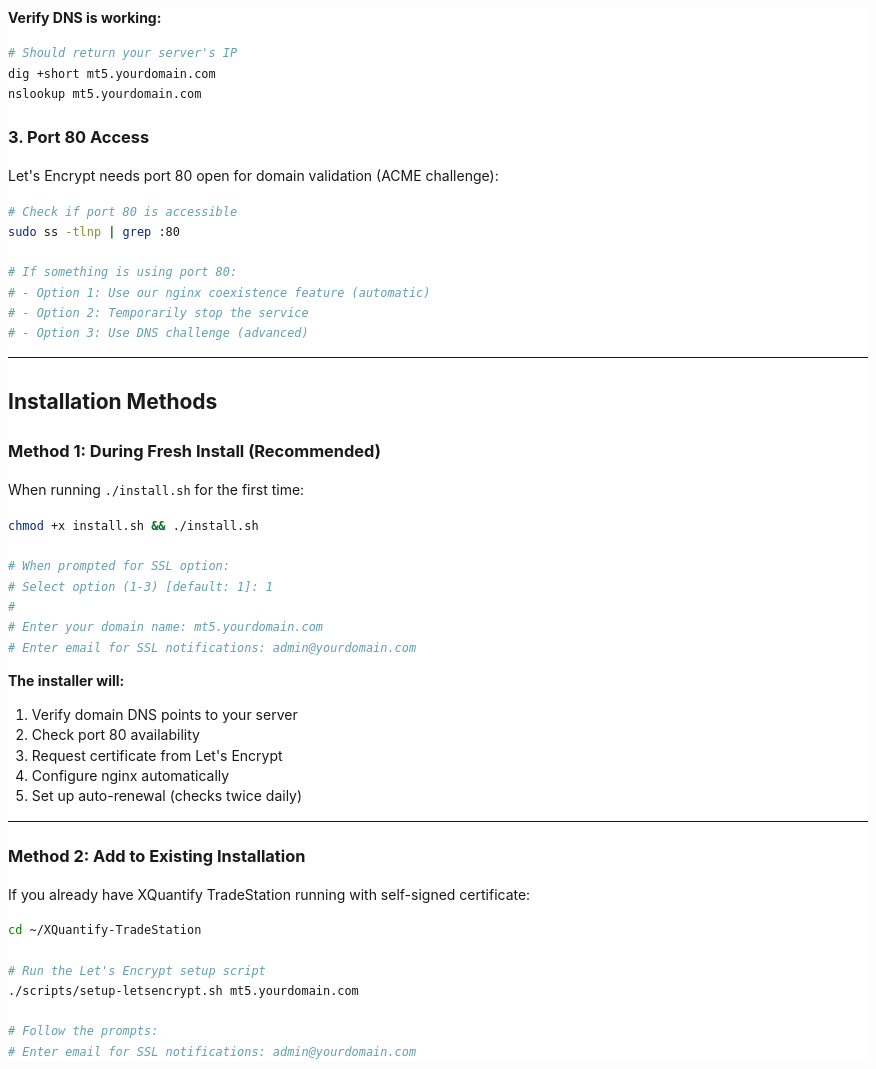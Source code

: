 **Verify DNS is working:**
```bash
# Should return your server's IP
dig +short mt5.yourdomain.com
nslookup mt5.yourdomain.com
```

### 3. Port 80 Access
Let's Encrypt needs port 80 open for domain validation (ACME challenge):
```bash
# Check if port 80 is accessible
sudo ss -tlnp | grep :80

# If something is using port 80:
# - Option 1: Use our nginx coexistence feature (automatic)
# - Option 2: Temporarily stop the service
# - Option 3: Use DNS challenge (advanced)
```

---

## Installation Methods

### Method 1: During Fresh Install (Recommended)

When running `./install.sh` for the first time:

```bash
chmod +x install.sh && ./install.sh

# When prompted for SSL option:
# Select option (1-3) [default: 1]: 1
#
# Enter your domain name: mt5.yourdomain.com
# Enter email for SSL notifications: admin@yourdomain.com
```

**The installer will:**
1. Verify domain DNS points to your server
2. Check port 80 availability
3. Request certificate from Let's Encrypt
4. Configure nginx automatically
5. Set up auto-renewal (checks twice daily)

---

### Method 2: Add to Existing Installation

If you already have XQuantify TradeStation running with self-signed certificate:

```bash
cd ~/XQuantify-TradeStation

# Run the Let's Encrypt setup script
./scripts/setup-letsencrypt.sh mt5.yourdomain.com

# Follow the prompts:
# Enter email for SSL notifications: admin@yourdomain.com
```
